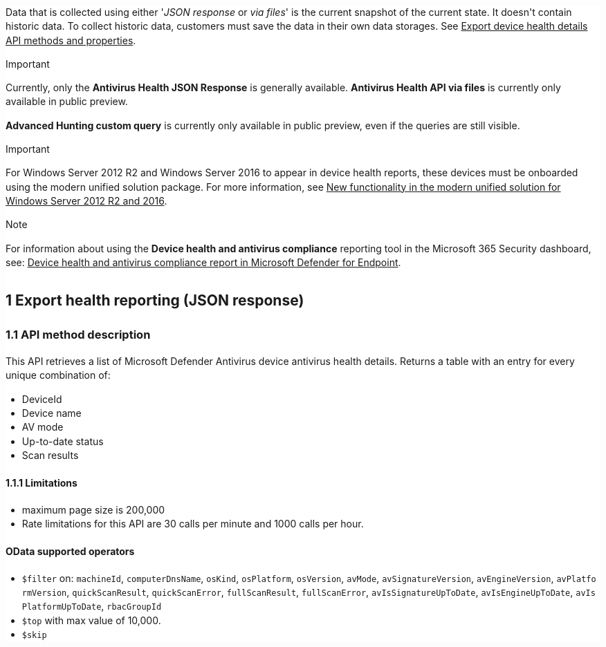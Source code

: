 Data that is collected using either '_JSON response_ or _via files_' is the current snapshot of the current state. It doesn't contain historic data. To collect historic data, customers must save the data in their own data storages. See [Export device health details API methods and properties](device-health-api-methods-properties.md).

> [!IMPORTANT]
>
> Currently, only the **Antivirus Health JSON Response** is generally available. **Antivirus Health API via files** is currently only available in public preview.
>
> **Advanced Hunting custom query** is currently only available in public preview, even if the queries are still visible.

> [!IMPORTANT]
>
> For Windows&nbsp;Server&nbsp;2012&nbsp;R2 and Windows&nbsp;Server&nbsp;2016 to appear in device health reports, these devices must be onboarded using the modern unified solution package. For more information, see [New functionality in the modern unified solution for Windows Server 2012 R2 and 2016](/microsoft-365/security/defender-endpoint/configure-server-endpoints#new-windows-server-2012-r2-and-2016-functionality-in-the-modern-unified-solution).

> [!NOTE]
>
> For information about using the **Device health and antivirus compliance** reporting tool in the Microsoft 365 Security dashboard, see: [Device health and antivirus compliance report in Microsoft Defender for Endpoint](../machine-reports.md).
>

## 1 Export health reporting (JSON response)

### 1.1 API method description

This API retrieves a list of Microsoft Defender Antivirus device antivirus health details. Returns a table with an entry for every unique combination of:

- DeviceId
- Device name
- AV mode
- Up-to-date status
- Scan results

#### 1.1.1 Limitations

- maximum page size is 200,000
- Rate limitations for this API are 30 calls per minute and 1000 calls per hour.

#### OData supported operators

- `$filter` on: `machineId`, `computerDnsName`, `osKind`, `osPlatform`, `osVersion`, `avMode`, `avSignatureVersion`, `avEngineVersion`, `avPlatformVersion`, `quickScanResult`, `quickScanError`, `fullScanResult`, `fullScanError`, `avIsSignatureUpToDate`, `avIsEngineUpToDate`, `avIsPlatformUpToDate`, `rbacGroupId`
- `$top` with max value of 10,000.
- `$skip`
